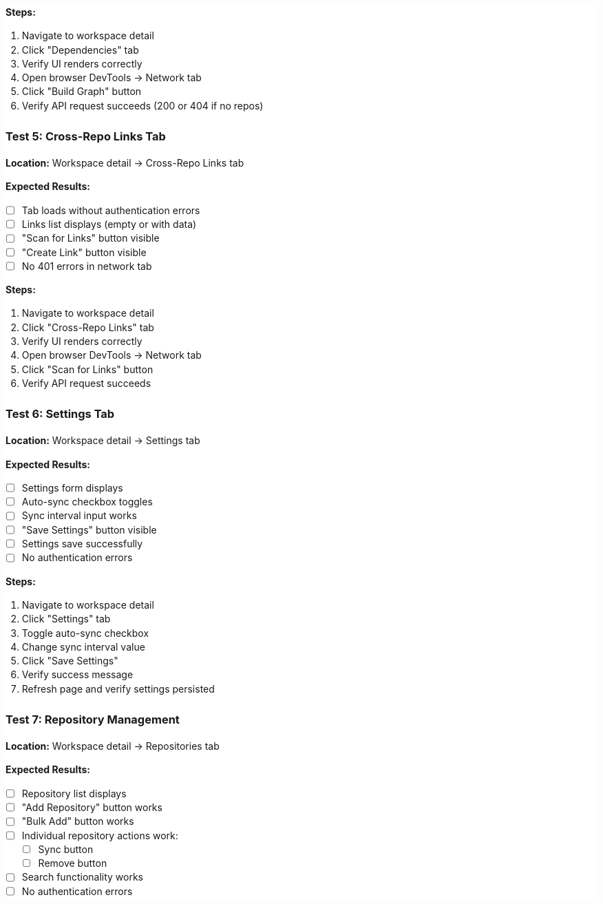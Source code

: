 **Steps:**
1. Navigate to workspace detail
2. Click "Dependencies" tab
3. Verify UI renders correctly
4. Open browser DevTools → Network tab
5. Click "Build Graph" button
6. Verify API request succeeds (200 or 404 if no repos)

### Test 5: Cross-Repo Links Tab

**Location:** Workspace detail → Cross-Repo Links tab

**Expected Results:**
- [ ] Tab loads without authentication errors
- [ ] Links list displays (empty or with data)
- [ ] "Scan for Links" button visible
- [ ] "Create Link" button visible
- [ ] No 401 errors in network tab

**Steps:**
1. Navigate to workspace detail
2. Click "Cross-Repo Links" tab
3. Verify UI renders correctly
4. Open browser DevTools → Network tab
5. Click "Scan for Links" button
6. Verify API request succeeds

### Test 6: Settings Tab

**Location:** Workspace detail → Settings tab

**Expected Results:**
- [ ] Settings form displays
- [ ] Auto-sync checkbox toggles
- [ ] Sync interval input works
- [ ] "Save Settings" button visible
- [ ] Settings save successfully
- [ ] No authentication errors

**Steps:**
1. Navigate to workspace detail
2. Click "Settings" tab
3. Toggle auto-sync checkbox
4. Change sync interval value
5. Click "Save Settings"
6. Verify success message
7. Refresh page and verify settings persisted

### Test 7: Repository Management

**Location:** Workspace detail → Repositories tab

**Expected Results:**
- [ ] Repository list displays
- [ ] "Add Repository" button works
- [ ] "Bulk Add" button works
- [ ] Individual repository actions work:
  - [ ] Sync button
  - [ ] Remove button
- [ ] Search functionality works
- [ ] No authentication errors

